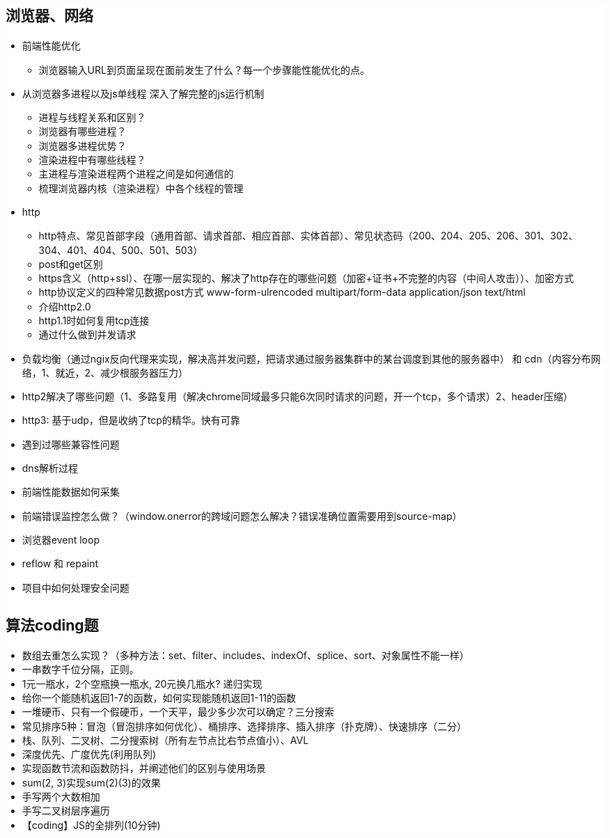 
## 浏览器、网络

* 前端性能优化
    * 浏览器输入URL到页面呈现在面前发生了什么？每一个步骤能性能优化的点。
* 从浏览器多进程以及js单线程 深入了解完整的js运行机制
    * 进程与线程关系和区别？
    * 浏览器有哪些进程？
    * 浏览器多进程优势？
    * 渲染进程中有哪些线程？
    * 主进程与渲染进程两个进程之间是如何通信的
    * 梳理浏览器内核（渲染进程）中各个线程的管理
* http
    * http特点、常见首部字段（通用首部、请求首部、相应首部、实体首部）、常见状态码（200、204、205、206、301、302、304、401、404、500、501、503）
    * post和get区别
    * https含义（http+ssl）、在哪一层实现的、解决了http存在的哪些问题（加密+证书+不完整的内容（中间人攻击））、加密方式
    * http协议定义的四种常见数据post方式
        www-form-ulrencoded
        multipart/form-data
        application/json
        text/html 
    * 介绍http2.0
    * http1.1时如何复用tcp连接
    * 通过什么做到并发请求

* 负载均衡（通过ngix反向代理来实现，解决高并发问题，把请求通过服务器集群中的某台调度到其他的服务器中） 和 cdn（内容分布网络，1、就近，2、减少根服务器压力）
* http2解决了哪些问题（1、多路复用（解决chrome同域最多只能6次同时请求的问题，开一个tcp，多个请求）2、header压缩）
* http3: 基于udp，但是收纳了tcp的精华。快有可靠
* 遇到过哪些兼容性问题
* dns解析过程
* 前端性能数据如何采集
* 前端错误监控怎么做？（window.onerror的跨域问题怎么解决？错误准确位置需要用到source-map）
* 浏览器event loop
* reflow 和 repaint
* 项目中如何处理安全问题



## 算法coding题

* 数组去重怎么实现？（多种方法：set、filter、includes、indexOf、splice、sort、对象属性不能一样）
* 一串数字千位分隔，正则。
* 1元一瓶水，2个空瓶换一瓶水, 20元换几瓶水? 递归实现
* 给你一个能随机返回1-7的函数，如何实现能随机返回1-11的函数
* 一堆硬币、只有一个假硬币，一个天平，最少多少次可以确定？三分搜索
* 常见排序5种：冒泡（冒泡排序如何优化）、桶排序、选择排序、插入排序（扑克牌）、快速排序（二分）
* 栈、队列、二叉树、二分搜索树（所有左节点比右节点值小）、AVL
* 深度优先、广度优先(利用队列)
* 实现函数节流和函数防抖，并阐述他们的区别与使用场景
* sum(2, 3)实现sum(2)(3)的效果
* 手写两个大数相加
* 手写二叉树层序遍历
* 【coding】JS的全排列(10分钟)
